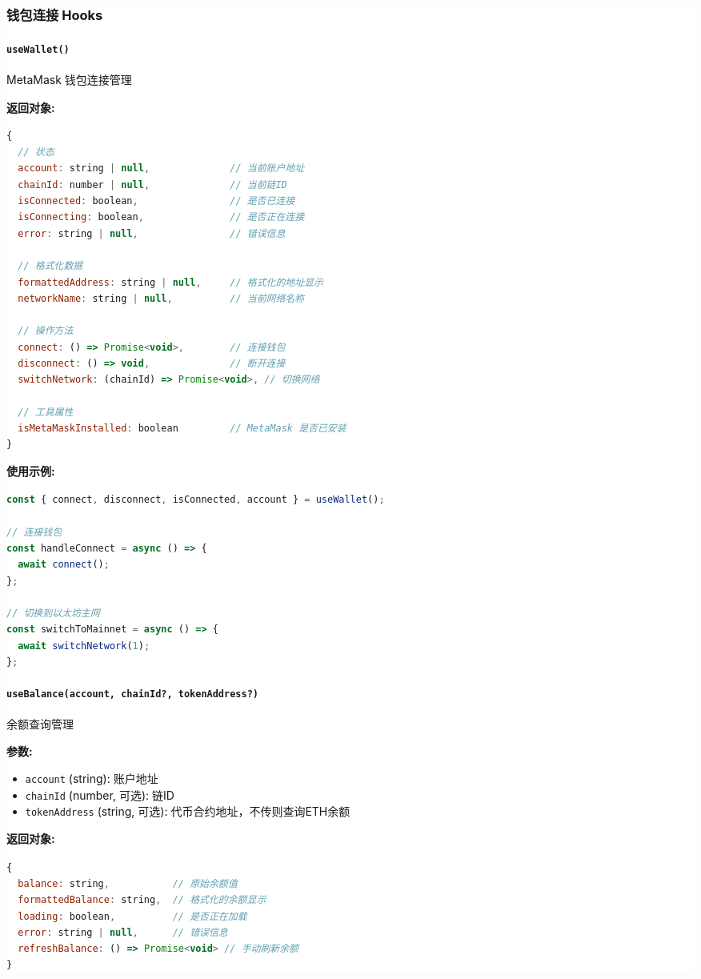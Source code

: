 ### 钱包连接 Hooks

#### `useWallet()`
MetaMask 钱包连接管理

**返回对象:**
```javascript
{
  // 状态
  account: string | null,              // 当前账户地址
  chainId: number | null,              // 当前链ID
  isConnected: boolean,                // 是否已连接
  isConnecting: boolean,               // 是否正在连接
  error: string | null,                // 错误信息

  // 格式化数据
  formattedAddress: string | null,     // 格式化的地址显示
  networkName: string | null,          // 当前网络名称

  // 操作方法
  connect: () => Promise<void>,        // 连接钱包
  disconnect: () => void,              // 断开连接
  switchNetwork: (chainId) => Promise<void>, // 切换网络

  // 工具属性
  isMetaMaskInstalled: boolean         // MetaMask 是否已安装
}
```

**使用示例:**
```jsx
const { connect, disconnect, isConnected, account } = useWallet();

// 连接钱包
const handleConnect = async () => {
  await connect();
};

// 切换到以太坊主网
const switchToMainnet = async () => {
  await switchNetwork(1);
};
```

#### `useBalance(account, chainId?, tokenAddress?)`
余额查询管理

**参数:**
- `account` (string): 账户地址
- `chainId` (number, 可选): 链ID
- `tokenAddress` (string, 可选): 代币合约地址，不传则查询ETH余额

**返回对象:**
```javascript
{
  balance: string,           // 原始余额值
  formattedBalance: string,  // 格式化的余额显示
  loading: boolean,          // 是否正在加载
  error: string | null,      // 错误信息
  refreshBalance: () => Promise<void> // 手动刷新余额
}
```
